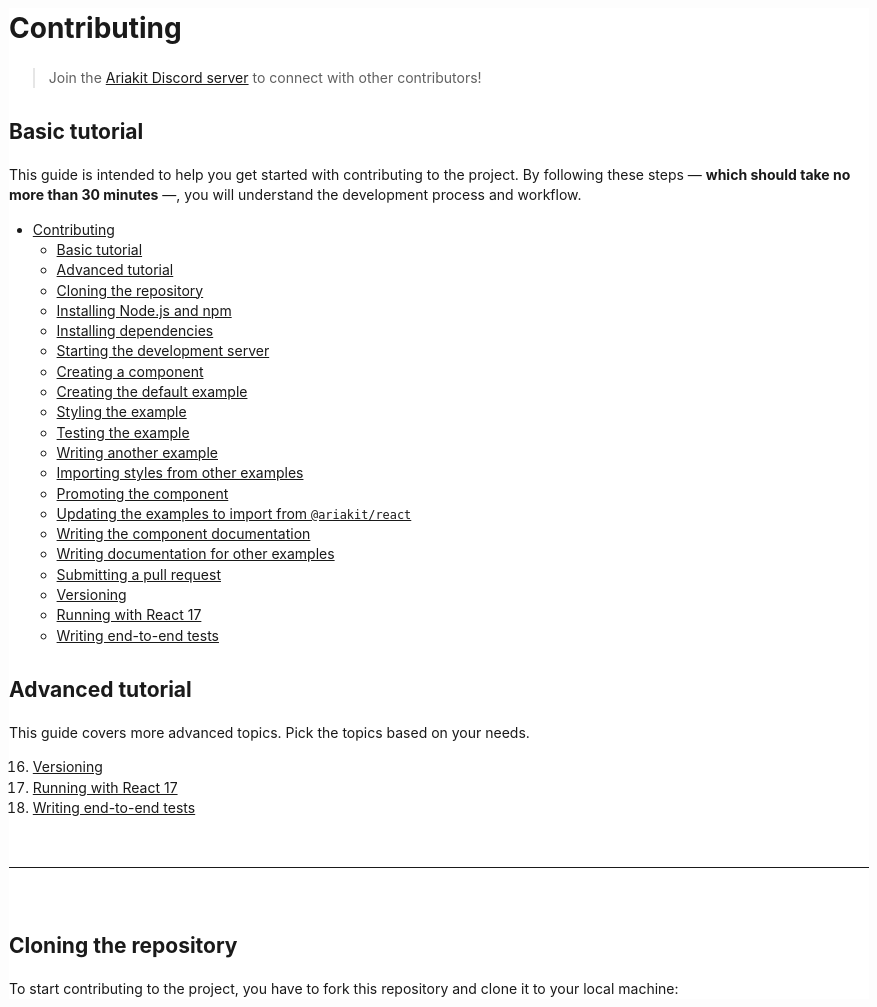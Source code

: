 # Contributing

> Join the [Ariakit Discord server](https://discord.gg/WyHvnXsvMs) to connect with other contributors!

## Basic tutorial

This guide is intended to help you get started with contributing to the project. By following these steps — **which should take no more than 30 minutes** —, you will understand the development process and workflow.

- [Contributing](#contributing)
  - [Basic tutorial](#basic-tutorial)
  - [Advanced tutorial](#advanced-tutorial)
  - [Cloning the repository](#cloning-the-repository)
  - [Installing Node.js and npm](#installing-nodejs-and-npm)
  - [Installing dependencies](#installing-dependencies)
  - [Starting the development server](#starting-the-development-server)
  - [Creating a component](#creating-a-component)
  - [Creating the default example](#creating-the-default-example)
  - [Styling the example](#styling-the-example)
  - [Testing the example](#testing-the-example)
  - [Writing another example](#writing-another-example)
  - [Importing styles from other examples](#importing-styles-from-other-examples)
  - [Promoting the component](#promoting-the-component)
  - [Updating the examples to import from `@ariakit/react`](#updating-the-examples-to-import-from-ariakitreact)
  - [Writing the component documentation](#writing-the-component-documentation)
  - [Writing documentation for other examples](#writing-documentation-for-other-examples)
  - [Submitting a pull request](#submitting-a-pull-request)
  - [Versioning](#versioning)
  - [Running with React 17](#running-with-react-17)
  - [Writing end-to-end tests](#writing-end-to-end-tests)

## Advanced tutorial

This guide covers more advanced topics. Pick the topics based on your needs.

16. [Versioning](#versioning)
17. [Running with React 17](#running-with-react-17)
18. [Writing end-to-end tests](#writing-end-to-end-tests)

<br>

---

<br>

## Cloning the repository

To start contributing to the project, you have to fork this repository and clone it to your local machine:
